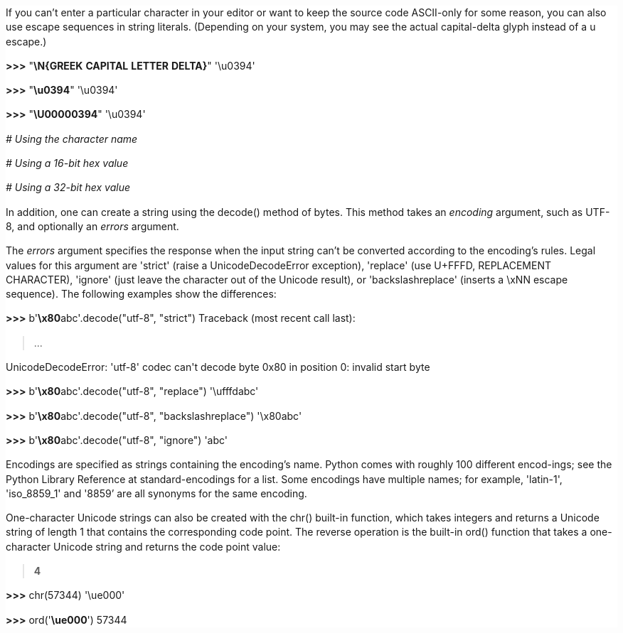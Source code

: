If you can’t enter a particular character in your editor or want to keep
the source code ASCII-only for some reason, you can also use escape
sequences in string literals. (Depending on your system, you may see the
actual capital-delta glyph instead of a u escape.)

**\>\>\>** "**\N{GREEK** **CAPITAL** **LETTER** **DELTA}**" '\u0394'

**\>\>\>** "**\u0394**" '\u0394'

**\>\>\>** "**\U00000394**" '\u0394'

*\#* *Using* *the* *character* *name*

*\#* *Using* *a* *16-bit* *hex* *value*

*\#* *Using* *a* *32-bit* *hex* *value*

In addition, one can create a string using the decode() method of bytes.
This method takes an *encoding* argument, such as UTF-8, and optionally
an *errors* argument.

The *errors* argument specifies the response when the input string can’t
be converted according to the encoding’s rules. Legal values for this
argument are 'strict' (raise a UnicodeDecodeError exception), 'replace'
(use U+FFFD, REPLACEMENT CHARACTER), 'ignore' (just leave the character
out of the Unicode result), or 'backslashreplace' (inserts a \xNN escape
sequence). The following examples show the differences:

**\>\>\>** b'**\x80**abc'.decode("utf-8", "strict") Traceback (most
recent call last):

> ...

UnicodeDecodeError: 'utf-8' codec can't decode byte 0x80 in position 0:
invalid start byte

**\>\>\>** b'**\x80**abc'.decode("utf-8", "replace") '\ufffdabc'

**\>\>\>** b'**\x80**abc'.decode("utf-8", "backslashreplace") '\\x80abc'

**\>\>\>** b'**\x80**abc'.decode("utf-8", "ignore") 'abc'

Encodings are specified as strings containing the encoding’s name.
Python comes with roughly 100 different encod-ings; see the Python
Library Reference at standard-encodings for a list. Some encodings have
multiple names; for example, 'latin-1', 'iso_8859_1' and '8859’ are all
synonyms for the same encoding.

One-character Unicode strings can also be created with the chr()
built-in function, which takes integers and returns a Unicode string of
length 1 that contains the corresponding code point. The reverse
operation is the built-in ord() function that takes a one-character
Unicode string and returns the code point value:

> **4**

**\>\>\>** chr(57344) '\ue000'

**\>\>\>** ord('**\ue000**') 57344
